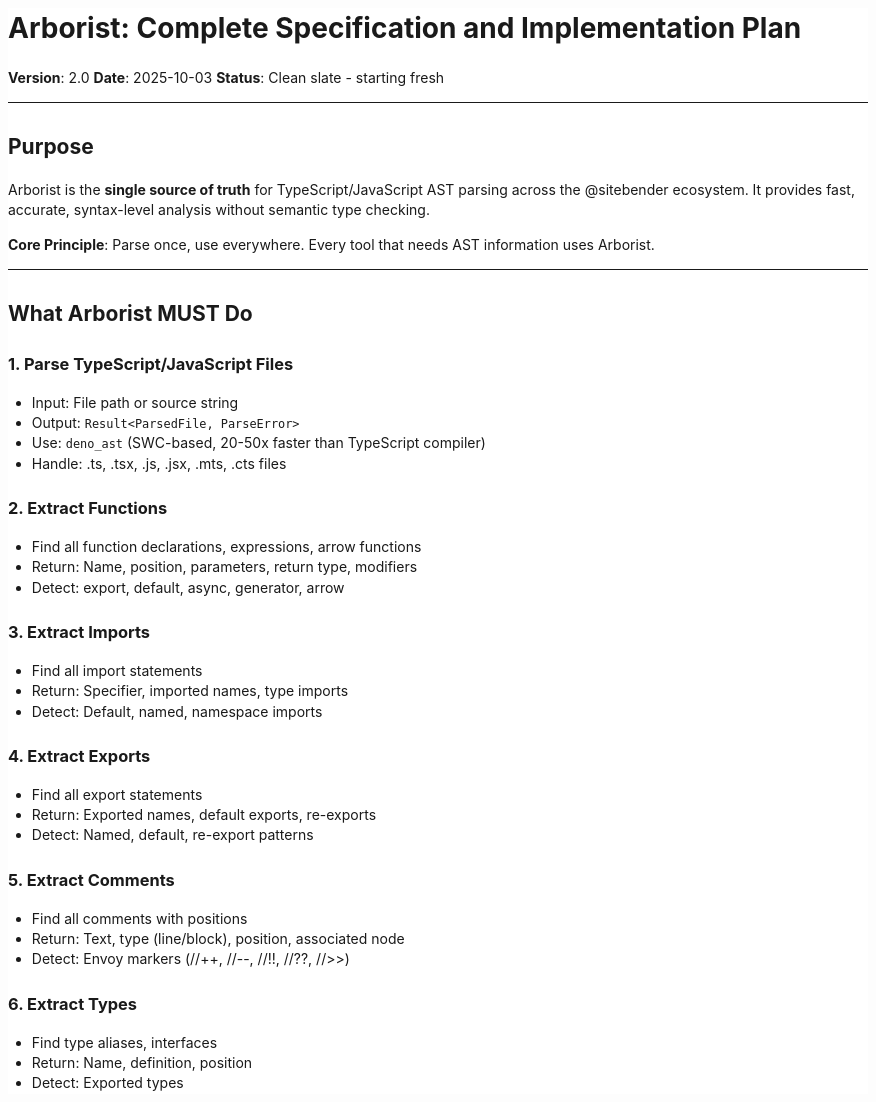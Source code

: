 # Arborist: Complete Specification and Implementation Plan

**Version**: 2.0
**Date**: 2025-10-03
**Status**: Clean slate - starting fresh

---

## Purpose

Arborist is the **single source of truth** for TypeScript/JavaScript AST parsing across the @sitebender ecosystem. It provides fast, accurate, syntax-level analysis without semantic type checking.

**Core Principle**: Parse once, use everywhere. Every tool that needs AST information uses Arborist.

---

## What Arborist MUST Do

### 1. Parse TypeScript/JavaScript Files
- Input: File path or source string
- Output: `Result<ParsedFile, ParseError>`
- Use: `deno_ast` (SWC-based, 20-50x faster than TypeScript compiler)
- Handle: .ts, .tsx, .js, .jsx, .mts, .cts files

### 2. Extract Functions
- Find all function declarations, expressions, arrow functions
- Return: Name, position, parameters, return type, modifiers
- Detect: export, default, async, generator, arrow

### 3. Extract Imports
- Find all import statements
- Return: Specifier, imported names, type imports
- Detect: Default, named, namespace imports

### 4. Extract Exports
- Find all export statements
- Return: Exported names, default exports, re-exports
- Detect: Named, default, re-export patterns

### 5. Extract Comments
- Find all comments with positions
- Return: Text, type (line/block), position, associated node
- Detect: Envoy markers (//++, //--, //!!, //??, //>>)

### 6. Extract Types
- Find type aliases, interfaces
- Return: Name, definition, position
- Detect: Exported types

